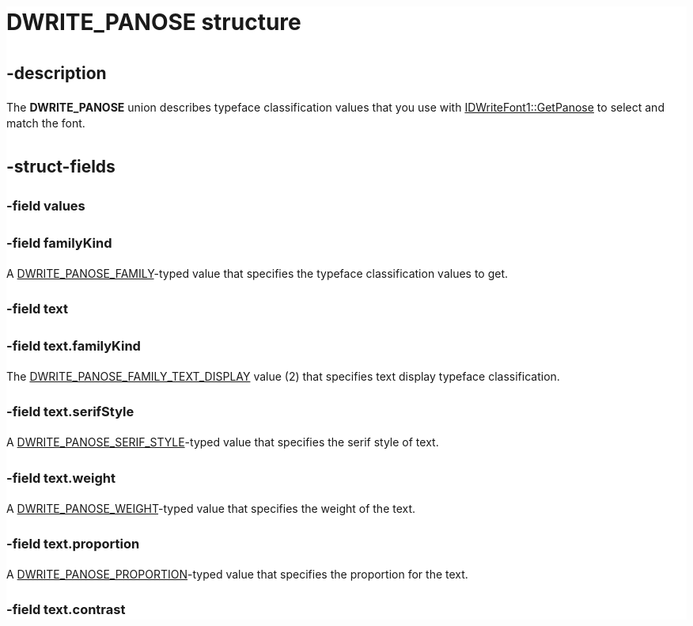 
# DWRITE_PANOSE structure


## -description


The <b>DWRITE_PANOSE</b> union describes typeface classification values that you use with <a href="https://docs.microsoft.com/windows/desktop/api/dwrite_1/nf-dwrite_1-idwritefont1-getpanose">IDWriteFont1::GetPanose</a> to select and match the font.


## -struct-fields




### -field values

 


### -field familyKind

A <a href="https://docs.microsoft.com/windows/desktop/api/dwrite_1/ne-dwrite_1-dwrite_panose_family">DWRITE_PANOSE_FAMILY</a>-typed value that specifies the typeface classification values to get.


### -field text


### -field text.familyKind

The <a href="https://docs.microsoft.com/windows/desktop/api/dwrite_1/ne-dwrite_1-dwrite_panose_family">DWRITE_PANOSE_FAMILY_TEXT_DISPLAY</a> value (2) that specifies text display typeface classification.


### -field text.serifStyle

A <a href="https://docs.microsoft.com/windows/desktop/api/dwrite_1/ne-dwrite_1-dwrite_panose_serif_style">DWRITE_PANOSE_SERIF_STYLE</a>-typed value that specifies the serif style of text.


### -field text.weight

A <a href="https://docs.microsoft.com/windows/desktop/api/dwrite_1/ne-dwrite_1-dwrite_panose_weight">DWRITE_PANOSE_WEIGHT</a>-typed value that specifies the weight of the text.


### -field text.proportion

A <a href="https://docs.microsoft.com/windows/desktop/api/dwrite_1/ne-dwrite_1-dwrite_panose_proportion">DWRITE_PANOSE_PROPORTION</a>-typed value that specifies the proportion for the text.


### -field text.contrast
